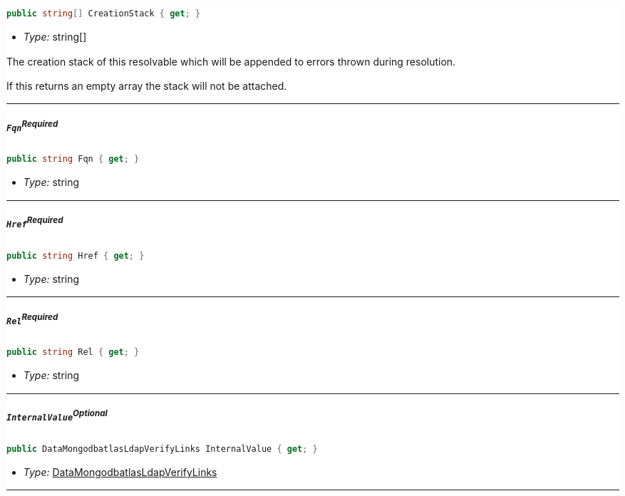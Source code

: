 ```csharp
public string[] CreationStack { get; }
```

- *Type:* string[]

The creation stack of this resolvable which will be appended to errors thrown during resolution.

If this returns an empty array the stack will not be attached.

---

##### `Fqn`<sup>Required</sup> <a name="Fqn" id="@cdktf/provider-mongodbatlas.dataMongodbatlasLdapVerify.DataMongodbatlasLdapVerifyLinksOutputReference.property.fqn"></a>

```csharp
public string Fqn { get; }
```

- *Type:* string

---

##### `Href`<sup>Required</sup> <a name="Href" id="@cdktf/provider-mongodbatlas.dataMongodbatlasLdapVerify.DataMongodbatlasLdapVerifyLinksOutputReference.property.href"></a>

```csharp
public string Href { get; }
```

- *Type:* string

---

##### `Rel`<sup>Required</sup> <a name="Rel" id="@cdktf/provider-mongodbatlas.dataMongodbatlasLdapVerify.DataMongodbatlasLdapVerifyLinksOutputReference.property.rel"></a>

```csharp
public string Rel { get; }
```

- *Type:* string

---

##### `InternalValue`<sup>Optional</sup> <a name="InternalValue" id="@cdktf/provider-mongodbatlas.dataMongodbatlasLdapVerify.DataMongodbatlasLdapVerifyLinksOutputReference.property.internalValue"></a>

```csharp
public DataMongodbatlasLdapVerifyLinks InternalValue { get; }
```

- *Type:* <a href="#@cdktf/provider-mongodbatlas.dataMongodbatlasLdapVerify.DataMongodbatlasLdapVerifyLinks">DataMongodbatlasLdapVerifyLinks</a>

---